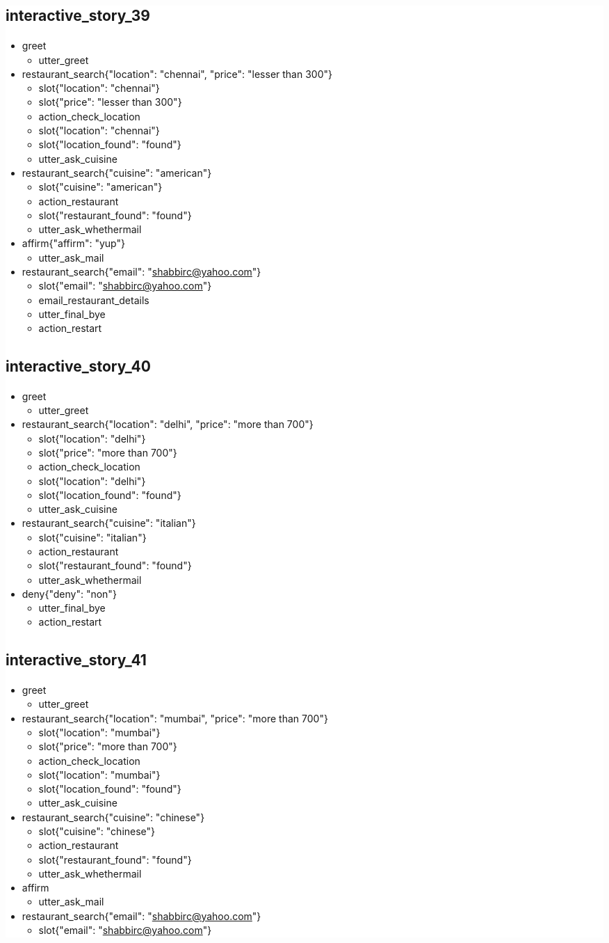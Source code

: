 ## interactive_story_39
* greet
    - utter_greet
* restaurant_search{"location": "chennai", "price": "lesser than 300"}
    - slot{"location": "chennai"}
    - slot{"price": "lesser than 300"}
    - action_check_location
    - slot{"location": "chennai"}
    - slot{"location_found": "found"}
    - utter_ask_cuisine
* restaurant_search{"cuisine": "american"}
    - slot{"cuisine": "american"}
    - action_restaurant
    - slot{"restaurant_found": "found"}
    - utter_ask_whethermail
* affirm{"affirm": "yup"}
    - utter_ask_mail
* restaurant_search{"email": "shabbirc@yahoo.com"}
    - slot{"email": "shabbirc@yahoo.com"}
    - email_restaurant_details
    - utter_final_bye 
    - action_restart

## interactive_story_40
* greet
    - utter_greet
* restaurant_search{"location": "delhi", "price": "more than 700"}
    - slot{"location": "delhi"}
    - slot{"price": "more than 700"}
    - action_check_location
    - slot{"location": "delhi"}
    - slot{"location_found": "found"}
    - utter_ask_cuisine
* restaurant_search{"cuisine": "italian"}
    - slot{"cuisine": "italian"}
    - action_restaurant
    - slot{"restaurant_found": "found"}
    - utter_ask_whethermail
* deny{"deny": "non"}
    - utter_final_bye 
    - action_restart

## interactive_story_41
* greet
    - utter_greet
* restaurant_search{"location": "mumbai", "price": "more than 700"}
    - slot{"location": "mumbai"}
    - slot{"price": "more than 700"}
    - action_check_location
    - slot{"location": "mumbai"}
    - slot{"location_found": "found"}
    - utter_ask_cuisine
* restaurant_search{"cuisine": "chinese"}
    - slot{"cuisine": "chinese"}
    - action_restaurant
    - slot{"restaurant_found": "found"}
    - utter_ask_whethermail
* affirm
    - utter_ask_mail
* restaurant_search{"email": "shabbirc@yahoo.com"}
    - slot{"email": "shabbirc@yahoo.com"}